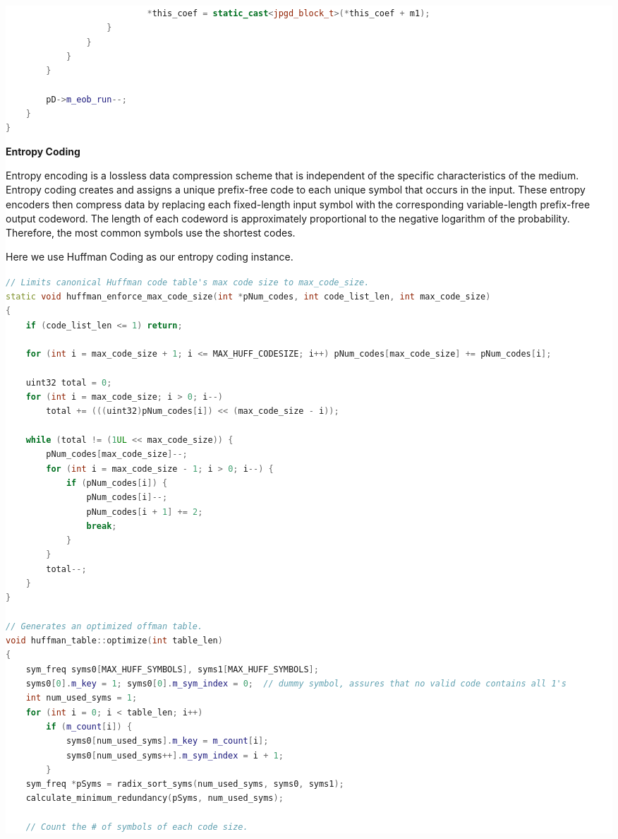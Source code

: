 ``` cpp
                            *this_coef = static_cast<jpgd_block_t>(*this_coef + m1);
                    }
                }
            }
        }

        pD->m_eob_run--;
    }
}
```



**Entropy Coding**

Entropy encoding is a lossless data compression scheme that is independent of the specific characteristics of the medium. Entropy coding creates and assigns a unique prefix-free code to each unique symbol that occurs in the input. These entropy encoders then compress data by replacing each fixed-length input symbol with the corresponding variable-length prefix-free output codeword. The length of each codeword is approximately proportional to the negative logarithm of the probability. Therefore, the most common symbols use the shortest codes.

Here we use Huffman Coding as our entropy coding instance.

``` cpp
// Limits canonical Huffman code table's max code size to max_code_size.
static void huffman_enforce_max_code_size(int *pNum_codes, int code_list_len, int max_code_size)
{
    if (code_list_len <= 1) return;

    for (int i = max_code_size + 1; i <= MAX_HUFF_CODESIZE; i++) pNum_codes[max_code_size] += pNum_codes[i];

    uint32 total = 0;
    for (int i = max_code_size; i > 0; i--)
        total += (((uint32)pNum_codes[i]) << (max_code_size - i));

    while (total != (1UL << max_code_size)) {
        pNum_codes[max_code_size]--;
        for (int i = max_code_size - 1; i > 0; i--) {
            if (pNum_codes[i]) {
                pNum_codes[i]--;
                pNum_codes[i + 1] += 2;
                break;
            }
        }
        total--;
    }
}

// Generates an optimized offman table.
void huffman_table::optimize(int table_len)
{
    sym_freq syms0[MAX_HUFF_SYMBOLS], syms1[MAX_HUFF_SYMBOLS];
    syms0[0].m_key = 1; syms0[0].m_sym_index = 0;  // dummy symbol, assures that no valid code contains all 1's
    int num_used_syms = 1;
    for (int i = 0; i < table_len; i++)
        if (m_count[i]) {
            syms0[num_used_syms].m_key = m_count[i];
            syms0[num_used_syms++].m_sym_index = i + 1;
        }
    sym_freq *pSyms = radix_sort_syms(num_used_syms, syms0, syms1);
    calculate_minimum_redundancy(pSyms, num_used_syms);

    // Count the # of symbols of each code size.
```